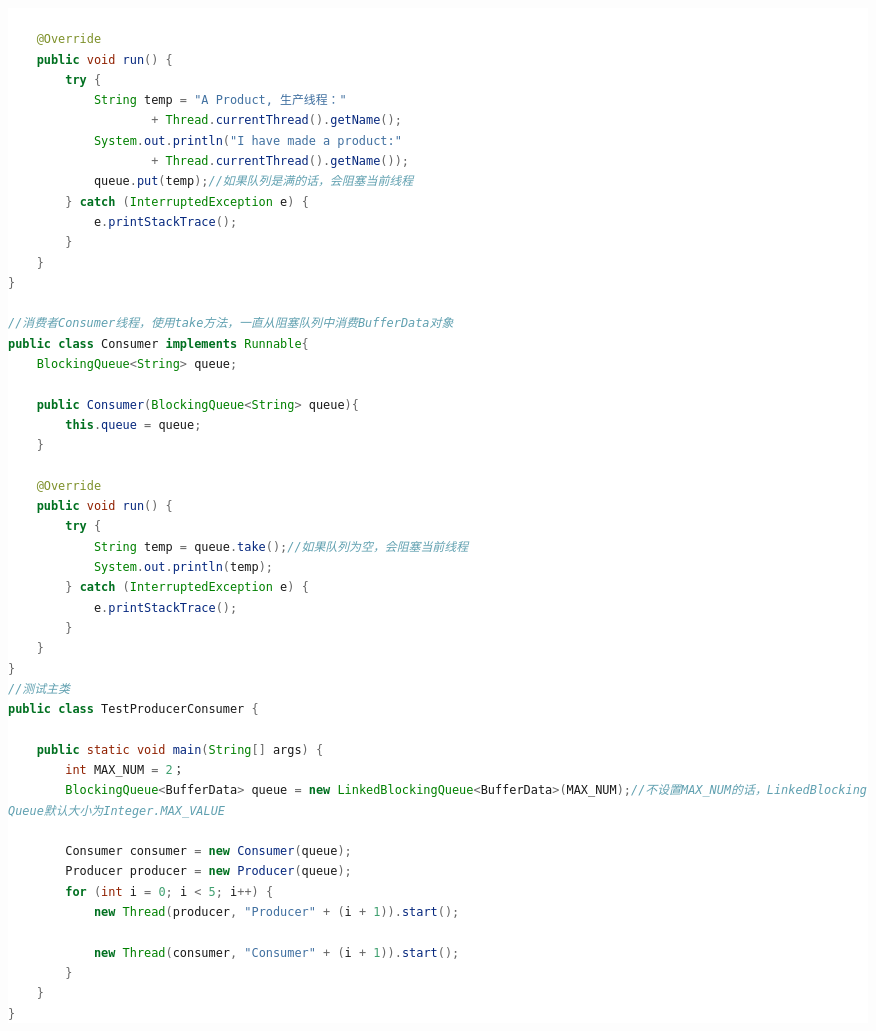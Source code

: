 ```java

    @Override  
    public void run() {  
        try {  
            String temp = "A Product, 生产线程："  
                    + Thread.currentThread().getName();  
            System.out.println("I have made a product:"  
                    + Thread.currentThread().getName());  
            queue.put(temp);//如果队列是满的话，会阻塞当前线程  
        } catch (InterruptedException e) {  
            e.printStackTrace();  
        }  
    }    
}

//消费者Consumer线程，使用take方法，一直从阻塞队列中消费BufferData对象
public class Consumer implements Runnable{  
    BlockingQueue<String> queue;  
      
    public Consumer(BlockingQueue<String> queue){  
        this.queue = queue;  
    }  
      
    @Override  
    public void run() {  
        try {  
            String temp = queue.take();//如果队列为空，会阻塞当前线程  
            System.out.println(temp);  
        } catch (InterruptedException e) {  
            e.printStackTrace();  
        }  
    }  
}  
//测试主类
public class TestProducerConsumer {  
  
    public static void main(String[] args) { 
        int MAX_NUM = 2；
        BlockingQueue<BufferData> queue = new LinkedBlockingQueue<BufferData>(MAX_NUM);//不设置MAX_NUM的话，LinkedBlockingQueue默认大小为Integer.MAX_VALUE  
  
        Consumer consumer = new Consumer(queue);  
        Producer producer = new Producer(queue);  
        for (int i = 0; i < 5; i++) {  
            new Thread(producer, "Producer" + (i + 1)).start();  
  
            new Thread(consumer, "Consumer" + (i + 1)).start();  
        }  
    }  
}
```

